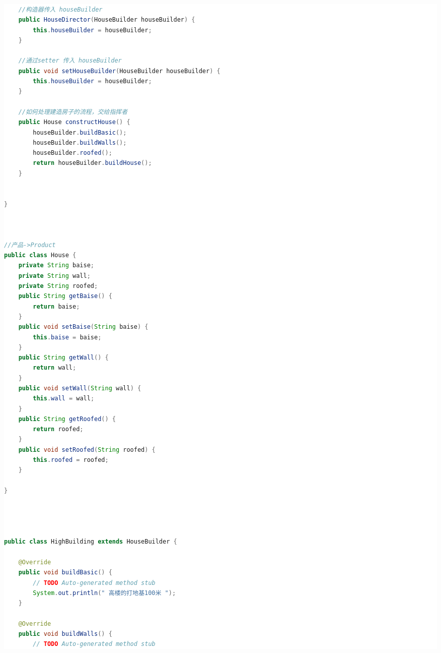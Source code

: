 ```java
	//构造器传入 houseBuilder
	public HouseDirector(HouseBuilder houseBuilder) {
		this.houseBuilder = houseBuilder;
	}

	//通过setter 传入 houseBuilder
	public void setHouseBuilder(HouseBuilder houseBuilder) {
		this.houseBuilder = houseBuilder;
	}
	
	//如何处理建造房子的流程，交给指挥者
	public House constructHouse() {
		houseBuilder.buildBasic();
		houseBuilder.buildWalls();
		houseBuilder.roofed();
		return houseBuilder.buildHouse();
	}
	
	
}



//产品->Product
public class House {
	private String baise;
	private String wall;
	private String roofed;
	public String getBaise() {
		return baise;
	}
	public void setBaise(String baise) {
		this.baise = baise;
	}
	public String getWall() {
		return wall;
	}
	public void setWall(String wall) {
		this.wall = wall;
	}
	public String getRoofed() {
		return roofed;
	}
	public void setRoofed(String roofed) {
		this.roofed = roofed;
	}
	
}




public class HighBuilding extends HouseBuilder {

	@Override
	public void buildBasic() {
		// TODO Auto-generated method stub
		System.out.println(" 高楼的打地基100米 ");
	}

	@Override
	public void buildWalls() {
		// TODO Auto-generated method stub
```